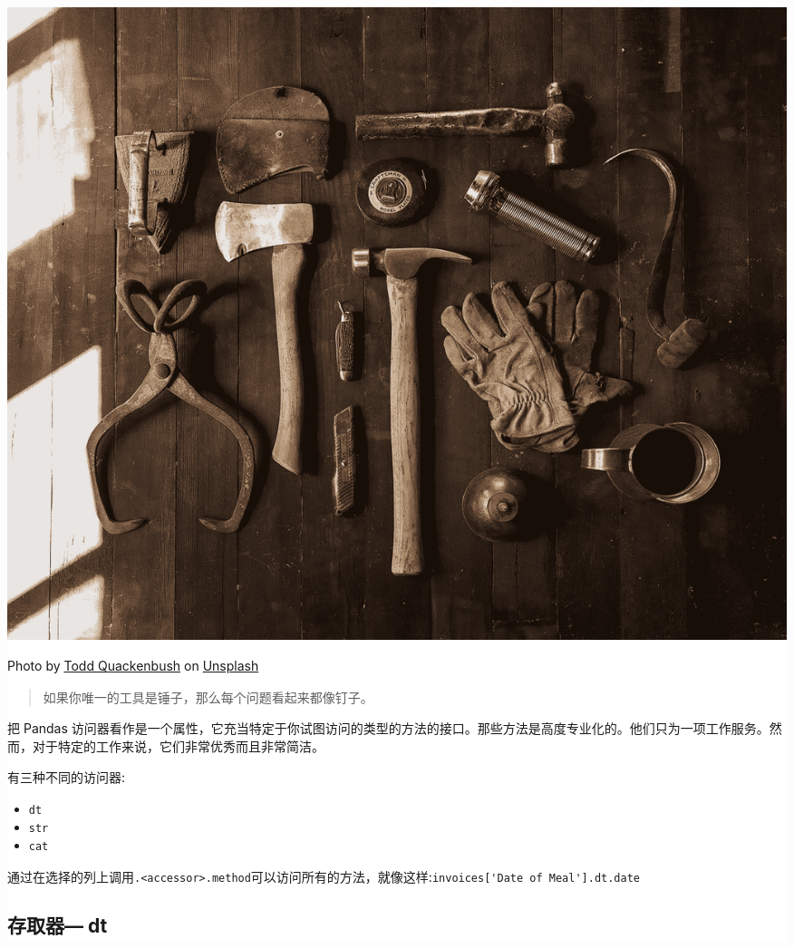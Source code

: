 ![](img/9f3f050c17092f1a776bc528e889d3e7.png)

Photo by [Todd Quackenbush](https://unsplash.com/@toddquackenbush?utm_source=medium&utm_medium=referral) on [Unsplash](https://unsplash.com?utm_source=medium&utm_medium=referral)

> 如果你唯一的工具是锤子，那么每个问题看起来都像钉子。

把 Pandas 访问器看作是一个属性，它充当特定于你试图访问的类型的方法的接口。那些方法是高度专业化的。他们只为一项工作服务。然而，对于特定的工作来说，它们非常优秀而且非常简洁。

有三种不同的访问器:

*   `dt`
*   `str`
*   `cat`

通过在选择的列上调用`.<accessor>.method`可以访问所有的方法，就像这样:`invoices['Date of Meal'].dt.date`

## 存取器— dt

